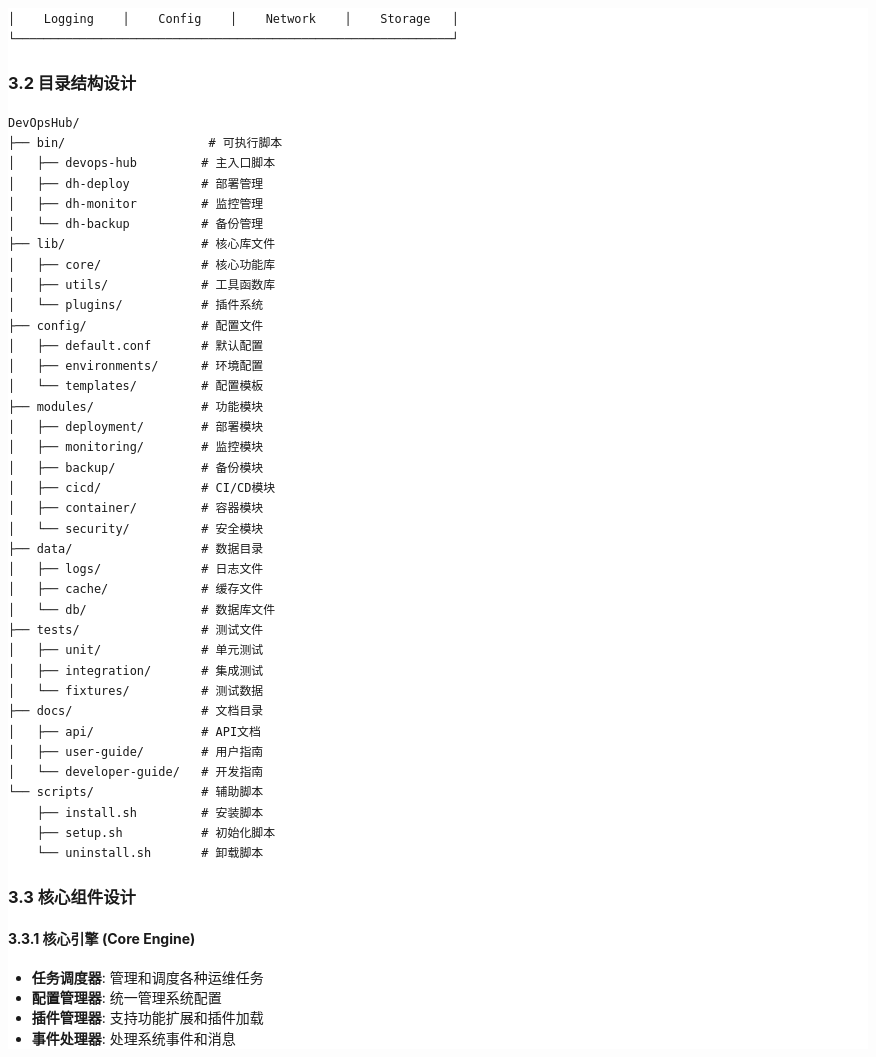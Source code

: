 ```
│    Logging    │    Config    │    Network    │    Storage   │
└─────────────────────────────────────────────────────────────┘
```

### 3.2 目录结构设计
```
DevOpsHub/
├── bin/                    # 可执行脚本
│   ├── devops-hub         # 主入口脚本
│   ├── dh-deploy          # 部署管理
│   ├── dh-monitor         # 监控管理
│   └── dh-backup          # 备份管理
├── lib/                   # 核心库文件
│   ├── core/              # 核心功能库
│   ├── utils/             # 工具函数库
│   └── plugins/           # 插件系统
├── config/                # 配置文件
│   ├── default.conf       # 默认配置
│   ├── environments/      # 环境配置
│   └── templates/         # 配置模板
├── modules/               # 功能模块
│   ├── deployment/        # 部署模块
│   ├── monitoring/        # 监控模块
│   ├── backup/            # 备份模块
│   ├── cicd/              # CI/CD模块
│   ├── container/         # 容器模块
│   └── security/          # 安全模块
├── data/                  # 数据目录
│   ├── logs/              # 日志文件
│   ├── cache/             # 缓存文件
│   └── db/                # 数据库文件
├── tests/                 # 测试文件
│   ├── unit/              # 单元测试
│   ├── integration/       # 集成测试
│   └── fixtures/          # 测试数据
├── docs/                  # 文档目录
│   ├── api/               # API文档
│   ├── user-guide/        # 用户指南
│   └── developer-guide/   # 开发指南
└── scripts/               # 辅助脚本
    ├── install.sh         # 安装脚本
    ├── setup.sh           # 初始化脚本
    └── uninstall.sh       # 卸载脚本
```

### 3.3 核心组件设计

#### 3.3.1 核心引擎 (Core Engine)
- **任务调度器**: 管理和调度各种运维任务
- **配置管理器**: 统一管理系统配置
- **插件管理器**: 支持功能扩展和插件加载
- **事件处理器**: 处理系统事件和消息
